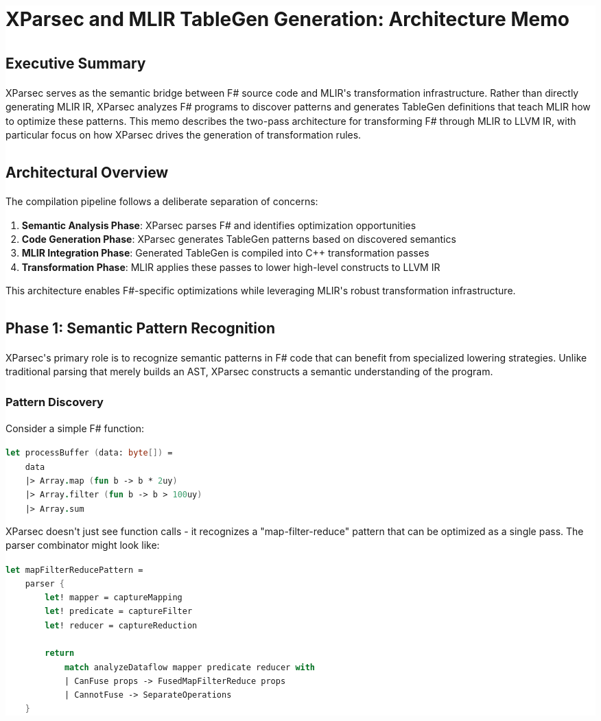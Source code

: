 # XParsec and MLIR TableGen Generation: Architecture Memo

## Executive Summary

XParsec serves as the semantic bridge between F# source code and MLIR's transformation infrastructure. Rather than directly generating MLIR IR, XParsec analyzes F# programs to discover patterns and generates TableGen definitions that teach MLIR how to optimize these patterns. This memo describes the two-pass architecture for transforming F# through MLIR to LLVM IR, with particular focus on how XParsec drives the generation of transformation rules.

## Architectural Overview

The compilation pipeline follows a deliberate separation of concerns:

1. **Semantic Analysis Phase**: XParsec parses F# and identifies optimization opportunities
2. **Code Generation Phase**: XParsec generates TableGen patterns based on discovered semantics
3. **MLIR Integration Phase**: Generated TableGen is compiled into C++ transformation passes
4. **Transformation Phase**: MLIR applies these passes to lower high-level constructs to LLVM IR

This architecture enables F#-specific optimizations while leveraging MLIR's robust transformation infrastructure.

## Phase 1: Semantic Pattern Recognition

XParsec's primary role is to recognize semantic patterns in F# code that can benefit from specialized lowering strategies. Unlike traditional parsing that merely builds an AST, XParsec constructs a semantic understanding of the program.

### Pattern Discovery

Consider a simple F# function:

```fsharp
let processBuffer (data: byte[]) =
    data 
    |> Array.map (fun b -> b * 2uy)
    |> Array.filter (fun b -> b > 100uy)
    |> Array.sum
```

XParsec doesn't just see function calls - it recognizes a "map-filter-reduce" pattern that can be optimized as a single pass. The parser combinator might look like:

```fsharp
let mapFilterReducePattern =
    parser {
        let! mapper = captureMapping
        let! predicate = captureFilter  
        let! reducer = captureReduction
        
        return 
            match analyzeDataflow mapper predicate reducer with
            | CanFuse props -> FusedMapFilterReduce props
            | CannotFuse -> SeparateOperations
    }
```
